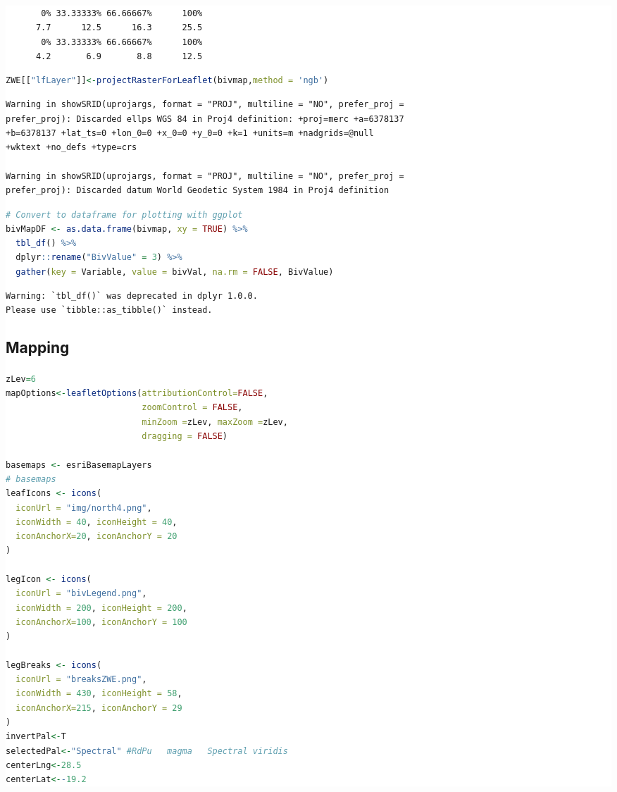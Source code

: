            0% 33.33333% 66.66667%      100% 
          7.7      12.5      16.3      25.5 
           0% 33.33333% 66.66667%      100% 
          4.2       6.9       8.8      12.5 

``` r
ZWE[["lfLayer"]]<-projectRasterForLeaflet(bivmap,method = 'ngb')
```

    Warning in showSRID(uprojargs, format = "PROJ", multiline = "NO", prefer_proj =
    prefer_proj): Discarded ellps WGS 84 in Proj4 definition: +proj=merc +a=6378137
    +b=6378137 +lat_ts=0 +lon_0=0 +x_0=0 +y_0=0 +k=1 +units=m +nadgrids=@null
    +wktext +no_defs +type=crs

    Warning in showSRID(uprojargs, format = "PROJ", multiline = "NO", prefer_proj =
    prefer_proj): Discarded datum World Geodetic System 1984 in Proj4 definition

``` r
# Convert to dataframe for plotting with ggplot
bivMapDF <- as.data.frame(bivmap, xy = TRUE) %>%
  tbl_df() %>%
  dplyr::rename("BivValue" = 3) %>%
  gather(key = Variable, value = bivVal, na.rm = FALSE, BivValue)
```

    Warning: `tbl_df()` was deprecated in dplyr 1.0.0.
    Please use `tibble::as_tibble()` instead.

## Mapping

``` r
zLev=6
mapOptions<-leafletOptions(attributionControl=FALSE,
                           zoomControl = FALSE,
                           minZoom =zLev, maxZoom =zLev,
                           dragging = FALSE)

basemaps <- esriBasemapLayers
# basemaps
leafIcons <- icons(
  iconUrl = "img/north4.png",
  iconWidth = 40, iconHeight = 40,
  iconAnchorX=20, iconAnchorY = 20
)

legIcon <- icons(
  iconUrl = "bivLegend.png",
  iconWidth = 200, iconHeight = 200,
  iconAnchorX=100, iconAnchorY = 100
)

legBreaks <- icons(
  iconUrl = "breaksZWE.png",
  iconWidth = 430, iconHeight = 58,
  iconAnchorX=215, iconAnchorY = 29
)
invertPal<-T
selectedPal<-"Spectral" #RdPu   magma   Spectral viridis
centerLng<-28.5
centerLat<--19.2
```
